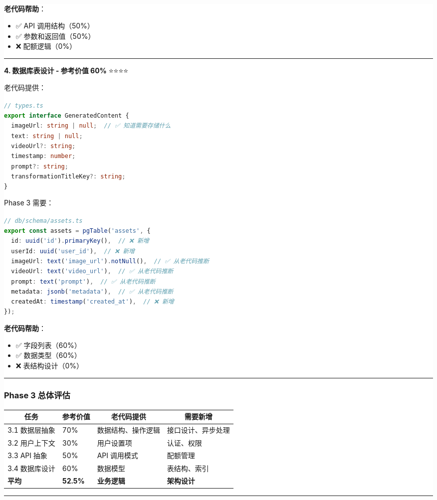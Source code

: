 **老代码帮助**：
- ✅ API 调用结构（50%）
- ✅ 参数和返回值（50%）
- ❌ 配额逻辑（0%）

---

**4. 数据库表设计 - 参考价值 60%** ⭐⭐⭐⭐

老代码提供：
```typescript
// types.ts
export interface GeneratedContent {
  imageUrl: string | null;  // ✅ 知道需要存储什么
  text: string | null;
  videoUrl?: string;
  timestamp: number;
  prompt?: string;
  transformationTitleKey?: string;
}
```

Phase 3 需要：
```typescript
// db/schema/assets.ts
export const assets = pgTable('assets', {
  id: uuid('id').primaryKey(),  // ❌ 新增
  userId: uuid('user_id'),  // ❌ 新增
  imageUrl: text('image_url').notNull(),  // ✅ 从老代码推断
  videoUrl: text('video_url'),  // ✅ 从老代码推断
  prompt: text('prompt'),  // ✅ 从老代码推断
  metadata: jsonb('metadata'),  // ✅ 从老代码推断
  createdAt: timestamp('created_at'),  // ❌ 新增
});
```

**老代码帮助**：
- ✅ 字段列表（60%）
- ✅ 数据类型（60%）
- ❌ 表结构设计（0%）

---

### Phase 3 总体评估

| 任务 | 参考价值 | 老代码提供 | 需要新增 |
|------|----------|------------|----------|
| 3.1 数据层抽象 | 70% | 数据结构、操作逻辑 | 接口设计、异步处理 |
| 3.2 用户上下文 | 30% | 用户设置项 | 认证、权限 |
| 3.3 API 抽象 | 50% | API 调用模式 | 配额管理 |
| 3.4 数据库设计 | 60% | 数据模型 | 表结构、索引 |
| **平均** | **52.5%** | **业务逻辑** | **架构设计** |

---